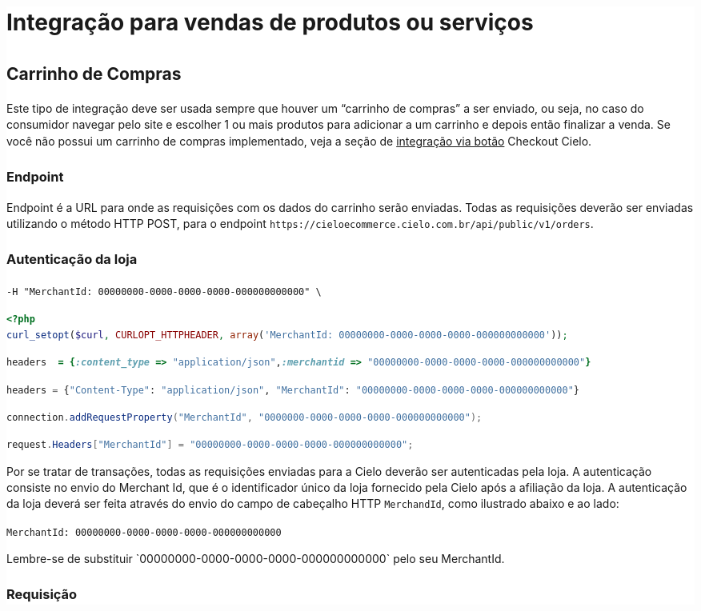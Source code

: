 # Integração para vendas de produtos ou serviços

## Carrinho de Compras

Este  tipo  de  integração deve  ser  usada sempre  que  houver  um  “carrinho  de  compras”  a  ser  enviado,  ou  seja,  no  caso  do consumidor navegar pelo site e escolher 1 ou mais produtos para adicionar a um carrinho e depois então finalizar a venda. Se você não possui um carrinho de compras implementado, veja a seção de [integração via botão](#botão-de-produto) Checkout Cielo.

### Endpoint

Endpoint é a URL para onde as requisições com os dados do carrinho serão enviadas. Todas as requisições deverão ser enviadas utilizando o método HTTP POST, para o endpoint `https://cieloecommerce.cielo.com.br/api/public/v1/orders`.

### Autenticação da loja

```shell
-H "MerchantId: 00000000-0000-0000-0000-000000000000" \
```

```php
<?php
curl_setopt($curl, CURLOPT_HTTPHEADER, array('MerchantId: 00000000-0000-0000-0000-000000000000'));
```

```ruby
headers  = {:content_type => "application/json",:merchantid => "00000000-0000-0000-0000-000000000000"}
```

```python
headers = {"Content-Type": "application/json", "MerchantId": "00000000-0000-0000-0000-000000000000"}
```

```java
connection.addRequestProperty("MerchantId", "0000000-0000-0000-0000-000000000000");
```

```csharp
request.Headers["MerchantId"] = "00000000-0000-0000-0000-000000000000";
```

Por se tratar de transações, todas as requisições enviadas para a Cielo deverão ser autenticadas pela loja. A autenticação consiste no envio do Merchant Id, que é o identificador único da loja fornecido pela Cielo após a afiliação da loja. A autenticação da loja deverá ser feita através do envio do campo de cabeçalho HTTP `MerchandId`, como ilustrado abaixo e ao lado:

`MerchantId: 00000000-0000-0000-0000-000000000000`

<aside class="notice">
Lembre-se de substituir `00000000-0000-0000-0000-000000000000` pelo seu MerchantId.
</aside>

### Requisição
